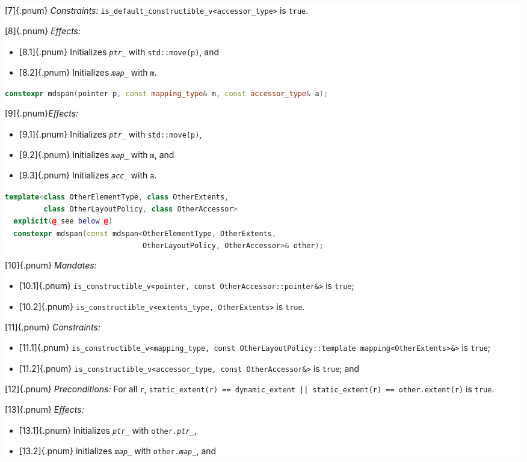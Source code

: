 [7]{.pnum} *Constraints:* `is_default_constructible_v<accessor_type>` is `true`.

[8]{.pnum} *Effects:*

   * [8.1]{.pnum} Initializes _`ptr_`_ with `std::move(p)`, and

   * [8.2]{.pnum} Initializes _`map_`_ with `m`.

```c++
constexpr mdspan(pointer p, const mapping_type& m, const accessor_type& a);
```

[9]{.pnum}*Effects:*

   * [9.1]{.pnum} Initializes _`ptr_`_ with `std::move(p)`,

   * [9.2]{.pnum} Initializes _`map_`_ with `m`, and

   * [9.3]{.pnum} Initializes _`acc_`_ with `a`.

```c++
template<class OtherElementType, class OtherExtents,
         class OtherLayoutPolicy, class OtherAccessor>
  explicit(@_see below_@)
  constexpr mdspan(const mdspan<OtherElementType, OtherExtents, 
                                OtherLayoutPolicy, OtherAccessor>& other);
```

[10]{.pnum} *Mandates:* 

   * [10.1]{.pnum} `is_constructible_v<pointer, const OtherAccessor::pointer&>` is `true`;

   * [10.2]{.pnum} `is_constructible_v<extents_type, OtherExtents>` is `true`.

[11]{.pnum} *Constraints:*

   * [11.1]{.pnum} `is_constructible_v<mapping_type, const OtherLayoutPolicy::template mapping<OtherExtents>&>` is `true`;

   * [11.2]{.pnum} `is_constructible_v<accessor_type, const OtherAccessor&>` is `true`; and


[12]{.pnum} *Preconditions:* For all `r`,
              `static_extent(r) == dynamic_extent || static_extent(r) == other.extent(r)` is `true`.

[13]{.pnum} *Effects:*

   * [13.1]{.pnum} Initializes _`ptr_`_ with `other.`_`ptr_`_,

   * [13.2]{.pnum} initializes _`map_`_ with `other.`_`map_`_, and

